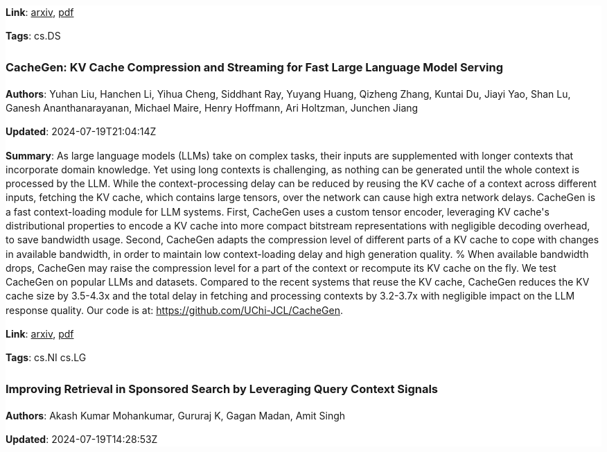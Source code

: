 **Link**: [arxiv](http://arxiv.org/abs/2407.14801v1),  [pdf](http://arxiv.org/pdf/2407.14801v1)

**Tags**: cs.DS 



### CacheGen: KV Cache Compression and Streaming for Fast Large Language   Model Serving
**Authors**: Yuhan Liu, Hanchen Li, Yihua Cheng, Siddhant Ray, Yuyang Huang, Qizheng Zhang, Kuntai Du, Jiayi Yao, Shan Lu, Ganesh Ananthanarayanan, Michael Maire, Henry Hoffmann, Ari Holtzman, Junchen Jiang

**Updated**: 2024-07-19T21:04:14Z

**Summary**: As large language models (LLMs) take on complex tasks, their inputs are supplemented with longer contexts that incorporate domain knowledge. Yet using long contexts is challenging, as nothing can be generated until the whole context is processed by the LLM. While the context-processing delay can be reduced by reusing the KV cache of a context across different inputs, fetching the KV cache, which contains large tensors, over the network can cause high extra network delays.   CacheGen is a fast context-loading module for LLM systems. First, CacheGen uses a custom tensor encoder, leveraging KV cache's distributional properties to encode a KV cache into more compact bitstream representations with negligible decoding overhead, to save bandwidth usage. Second, CacheGen adapts the compression level of different parts of a KV cache to cope with changes in available bandwidth, in order to maintain low context-loading delay and high generation quality. % When available bandwidth drops, CacheGen may raise the compression level for a part of the context or recompute its KV cache on the fly. We test CacheGen on popular LLMs and datasets. Compared to the recent systems that reuse the KV cache, CacheGen reduces the KV cache size by 3.5-4.3x and the total delay in fetching and processing contexts by 3.2-3.7x with negligible impact on the LLM response quality. Our code is at: https://github.com/UChi-JCL/CacheGen.

**Link**: [arxiv](http://arxiv.org/abs/2310.07240v6),  [pdf](http://arxiv.org/pdf/2310.07240v6)

**Tags**: cs.NI cs.LG 



### Improving Retrieval in Sponsored Search by Leveraging Query Context   Signals
**Authors**: Akash Kumar Mohankumar, Gururaj K, Gagan Madan, Amit Singh

**Updated**: 2024-07-19T14:28:53Z

